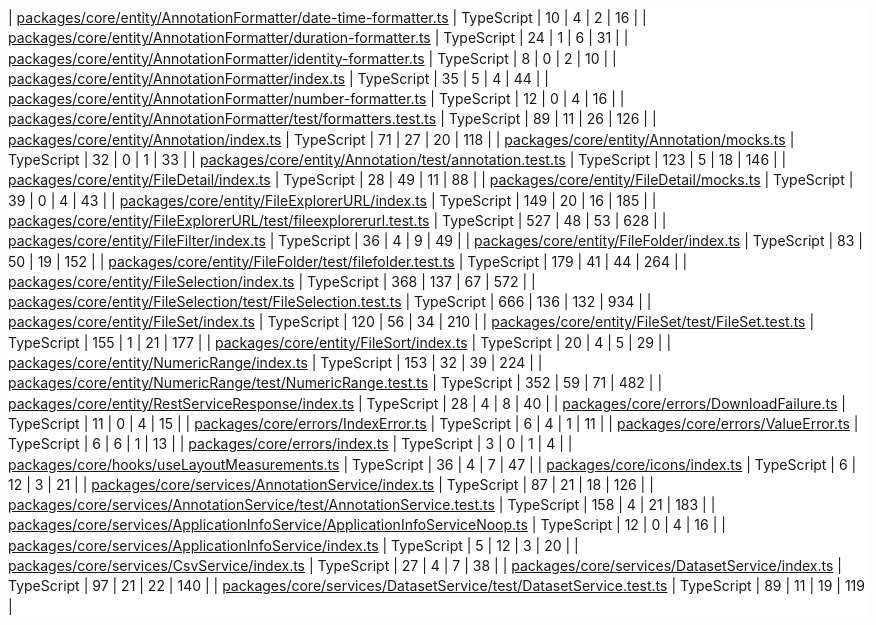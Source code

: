 | [packages/core/entity/AnnotationFormatter/date-time-formatter.ts](/packages/core/entity/AnnotationFormatter/date-time-formatter.ts) | TypeScript | 10 | 4 | 2 | 16 |
| [packages/core/entity/AnnotationFormatter/duration-formatter.ts](/packages/core/entity/AnnotationFormatter/duration-formatter.ts) | TypeScript | 24 | 1 | 6 | 31 |
| [packages/core/entity/AnnotationFormatter/identity-formatter.ts](/packages/core/entity/AnnotationFormatter/identity-formatter.ts) | TypeScript | 8 | 0 | 2 | 10 |
| [packages/core/entity/AnnotationFormatter/index.ts](/packages/core/entity/AnnotationFormatter/index.ts) | TypeScript | 35 | 5 | 4 | 44 |
| [packages/core/entity/AnnotationFormatter/number-formatter.ts](/packages/core/entity/AnnotationFormatter/number-formatter.ts) | TypeScript | 12 | 0 | 4 | 16 |
| [packages/core/entity/AnnotationFormatter/test/formatters.test.ts](/packages/core/entity/AnnotationFormatter/test/formatters.test.ts) | TypeScript | 89 | 11 | 26 | 126 |
| [packages/core/entity/Annotation/index.ts](/packages/core/entity/Annotation/index.ts) | TypeScript | 71 | 27 | 20 | 118 |
| [packages/core/entity/Annotation/mocks.ts](/packages/core/entity/Annotation/mocks.ts) | TypeScript | 32 | 0 | 1 | 33 |
| [packages/core/entity/Annotation/test/annotation.test.ts](/packages/core/entity/Annotation/test/annotation.test.ts) | TypeScript | 123 | 5 | 18 | 146 |
| [packages/core/entity/FileDetail/index.ts](/packages/core/entity/FileDetail/index.ts) | TypeScript | 28 | 49 | 11 | 88 |
| [packages/core/entity/FileDetail/mocks.ts](/packages/core/entity/FileDetail/mocks.ts) | TypeScript | 39 | 0 | 4 | 43 |
| [packages/core/entity/FileExplorerURL/index.ts](/packages/core/entity/FileExplorerURL/index.ts) | TypeScript | 149 | 20 | 16 | 185 |
| [packages/core/entity/FileExplorerURL/test/fileexplorerurl.test.ts](/packages/core/entity/FileExplorerURL/test/fileexplorerurl.test.ts) | TypeScript | 527 | 48 | 53 | 628 |
| [packages/core/entity/FileFilter/index.ts](/packages/core/entity/FileFilter/index.ts) | TypeScript | 36 | 4 | 9 | 49 |
| [packages/core/entity/FileFolder/index.ts](/packages/core/entity/FileFolder/index.ts) | TypeScript | 83 | 50 | 19 | 152 |
| [packages/core/entity/FileFolder/test/filefolder.test.ts](/packages/core/entity/FileFolder/test/filefolder.test.ts) | TypeScript | 179 | 41 | 44 | 264 |
| [packages/core/entity/FileSelection/index.ts](/packages/core/entity/FileSelection/index.ts) | TypeScript | 368 | 137 | 67 | 572 |
| [packages/core/entity/FileSelection/test/FileSelection.test.ts](/packages/core/entity/FileSelection/test/FileSelection.test.ts) | TypeScript | 666 | 136 | 132 | 934 |
| [packages/core/entity/FileSet/index.ts](/packages/core/entity/FileSet/index.ts) | TypeScript | 120 | 56 | 34 | 210 |
| [packages/core/entity/FileSet/test/FileSet.test.ts](/packages/core/entity/FileSet/test/FileSet.test.ts) | TypeScript | 155 | 1 | 21 | 177 |
| [packages/core/entity/FileSort/index.ts](/packages/core/entity/FileSort/index.ts) | TypeScript | 20 | 4 | 5 | 29 |
| [packages/core/entity/NumericRange/index.ts](/packages/core/entity/NumericRange/index.ts) | TypeScript | 153 | 32 | 39 | 224 |
| [packages/core/entity/NumericRange/test/NumericRange.test.ts](/packages/core/entity/NumericRange/test/NumericRange.test.ts) | TypeScript | 352 | 59 | 71 | 482 |
| [packages/core/entity/RestServiceResponse/index.ts](/packages/core/entity/RestServiceResponse/index.ts) | TypeScript | 28 | 4 | 8 | 40 |
| [packages/core/errors/DownloadFailure.ts](/packages/core/errors/DownloadFailure.ts) | TypeScript | 11 | 0 | 4 | 15 |
| [packages/core/errors/IndexError.ts](/packages/core/errors/IndexError.ts) | TypeScript | 6 | 4 | 1 | 11 |
| [packages/core/errors/ValueError.ts](/packages/core/errors/ValueError.ts) | TypeScript | 6 | 6 | 1 | 13 |
| [packages/core/errors/index.ts](/packages/core/errors/index.ts) | TypeScript | 3 | 0 | 1 | 4 |
| [packages/core/hooks/useLayoutMeasurements.ts](/packages/core/hooks/useLayoutMeasurements.ts) | TypeScript | 36 | 4 | 7 | 47 |
| [packages/core/icons/index.ts](/packages/core/icons/index.ts) | TypeScript | 6 | 12 | 3 | 21 |
| [packages/core/services/AnnotationService/index.ts](/packages/core/services/AnnotationService/index.ts) | TypeScript | 87 | 21 | 18 | 126 |
| [packages/core/services/AnnotationService/test/AnnotationService.test.ts](/packages/core/services/AnnotationService/test/AnnotationService.test.ts) | TypeScript | 158 | 4 | 21 | 183 |
| [packages/core/services/ApplicationInfoService/ApplicationInfoServiceNoop.ts](/packages/core/services/ApplicationInfoService/ApplicationInfoServiceNoop.ts) | TypeScript | 12 | 0 | 4 | 16 |
| [packages/core/services/ApplicationInfoService/index.ts](/packages/core/services/ApplicationInfoService/index.ts) | TypeScript | 5 | 12 | 3 | 20 |
| [packages/core/services/CsvService/index.ts](/packages/core/services/CsvService/index.ts) | TypeScript | 27 | 4 | 7 | 38 |
| [packages/core/services/DatasetService/index.ts](/packages/core/services/DatasetService/index.ts) | TypeScript | 97 | 21 | 22 | 140 |
| [packages/core/services/DatasetService/test/DatasetService.test.ts](/packages/core/services/DatasetService/test/DatasetService.test.ts) | TypeScript | 89 | 11 | 19 | 119 |